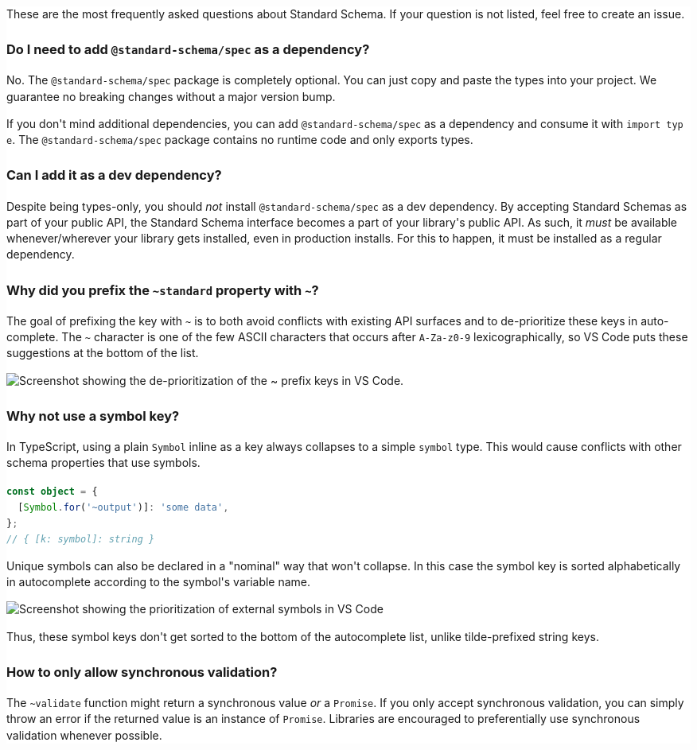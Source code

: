 These are the most frequently asked questions about Standard Schema. If your question is not listed, feel free to create an issue.

### Do I need to add `@standard-schema/spec` as a dependency?

No. The `@standard-schema/spec` package is completely optional. You can just copy and paste the types into your project. We guarantee no breaking changes without a major version bump.

If you don't mind additional dependencies, you can add `@standard-schema/spec` as a dependency and consume it with `import type`. The `@standard-schema/spec` package contains no runtime code and only exports types.

### Can I add it as a dev dependency?

Despite being types-only, you should _not_ install `@standard-schema/spec` as a dev dependency. By accepting Standard Schemas as part of your public API, the Standard Schema interface becomes a part of your library's public API. As such, it _must_ be available whenever/wherever your library gets installed, even in production installs. For this to happen, it must be installed as a regular dependency.

### Why did you prefix the `~standard` property with `~`?

The goal of prefixing the key with `~` is to both avoid conflicts with existing API surfaces and to de-prioritize these keys in auto-complete. The `~` character is one of the few ASCII characters that occurs after `A-Za-z0-9` lexicographically, so VS Code puts these suggestions at the bottom of the list.

![Screenshot showing the de-prioritization of the `~` prefix keys in VS Code.](https://github.com/standard-schema/standard-schema/assets/3084745/5dfc0219-7531-481e-9691-cff5bc471378)

### Why not use a symbol key?

In TypeScript, using a plain `Symbol` inline as a key always collapses to a simple `symbol` type. This would cause conflicts with other schema properties that use symbols.

```ts
const object = {
  [Symbol.for('~output')]: 'some data',
};
// { [k: symbol]: string }
```

Unique symbols can also be declared in a "nominal" way that won't collapse. In this case the symbol key is sorted alphabetically in autocomplete according to the symbol's variable name.

![Screenshot showing the prioritization of external symbols in VS Code](https://github.com/standard-schema/standard-schema/assets/3084745/82c47820-90c3-4163-a838-858b987a6bea)

Thus, these symbol keys don't get sorted to the bottom of the autocomplete list, unlike tilde-prefixed string keys.

### How to only allow synchronous validation?

The `~validate` function might return a synchronous value _or_ a `Promise`. If you only accept synchronous validation, you can simply throw an error if the returned value is an instance of `Promise`. Libraries are encouraged to preferentially use synchronous validation whenever possible.

